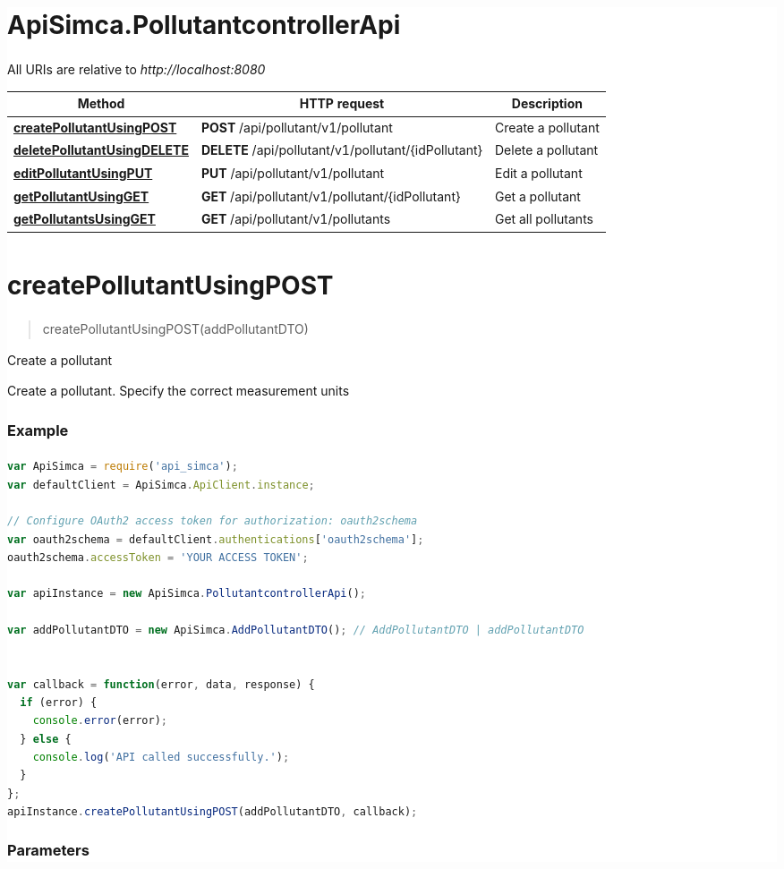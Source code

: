 # ApiSimca.PollutantcontrollerApi

All URIs are relative to *http://localhost:8080*

Method | HTTP request | Description
------------- | ------------- | -------------
[**createPollutantUsingPOST**](PollutantcontrollerApi.md#createPollutantUsingPOST) | **POST** /api/pollutant/v1/pollutant | Create a pollutant
[**deletePollutantUsingDELETE**](PollutantcontrollerApi.md#deletePollutantUsingDELETE) | **DELETE** /api/pollutant/v1/pollutant/{idPollutant} | Delete a pollutant
[**editPollutantUsingPUT**](PollutantcontrollerApi.md#editPollutantUsingPUT) | **PUT** /api/pollutant/v1/pollutant | Edit a pollutant
[**getPollutantUsingGET**](PollutantcontrollerApi.md#getPollutantUsingGET) | **GET** /api/pollutant/v1/pollutant/{idPollutant} | Get a pollutant
[**getPollutantsUsingGET**](PollutantcontrollerApi.md#getPollutantsUsingGET) | **GET** /api/pollutant/v1/pollutants | Get all pollutants


<a name="createPollutantUsingPOST"></a>
# **createPollutantUsingPOST**
> createPollutantUsingPOST(addPollutantDTO)

Create a pollutant

Create a pollutant. Specify the correct measurement units

### Example
```javascript
var ApiSimca = require('api_simca');
var defaultClient = ApiSimca.ApiClient.instance;

// Configure OAuth2 access token for authorization: oauth2schema
var oauth2schema = defaultClient.authentications['oauth2schema'];
oauth2schema.accessToken = 'YOUR ACCESS TOKEN';

var apiInstance = new ApiSimca.PollutantcontrollerApi();

var addPollutantDTO = new ApiSimca.AddPollutantDTO(); // AddPollutantDTO | addPollutantDTO


var callback = function(error, data, response) {
  if (error) {
    console.error(error);
  } else {
    console.log('API called successfully.');
  }
};
apiInstance.createPollutantUsingPOST(addPollutantDTO, callback);
```

### Parameters
